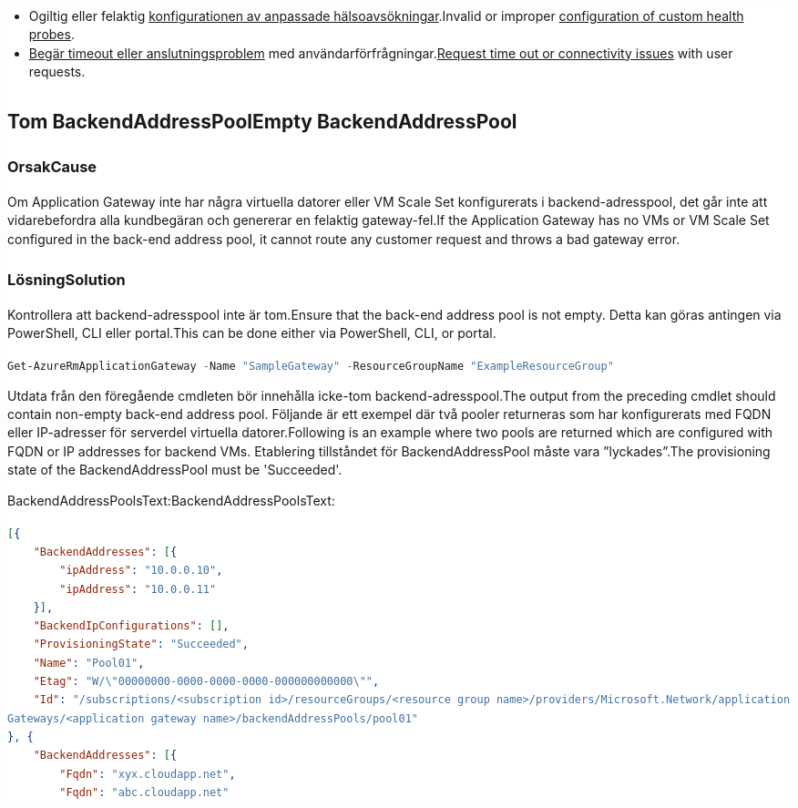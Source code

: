 * <span data-ttu-id="d8c46-111">Ogiltig eller felaktig [konfigurationen av anpassade hälsoavsökningar](#problems-with-custom-health-probe.md).</span><span class="sxs-lookup"><span data-stu-id="d8c46-111">Invalid or improper [configuration of custom health probes](#problems-with-custom-health-probe.md).</span></span>
* <span data-ttu-id="d8c46-112">[Begär timeout eller anslutningsproblem](#request-time-out) med användarförfrågningar.</span><span class="sxs-lookup"><span data-stu-id="d8c46-112">[Request time out or connectivity issues](#request-time-out) with user requests.</span></span>

## <a name="empty-backendaddresspool"></a><span data-ttu-id="d8c46-113">Tom BackendAddressPool</span><span class="sxs-lookup"><span data-stu-id="d8c46-113">Empty BackendAddressPool</span></span>

### <a name="cause"></a><span data-ttu-id="d8c46-114">Orsak</span><span class="sxs-lookup"><span data-stu-id="d8c46-114">Cause</span></span>

<span data-ttu-id="d8c46-115">Om Application Gateway inte har några virtuella datorer eller VM Scale Set konfigurerats i backend-adresspool, det går inte att vidarebefordra alla kundbegäran och genererar en felaktig gateway-fel.</span><span class="sxs-lookup"><span data-stu-id="d8c46-115">If the Application Gateway has no VMs or VM Scale Set configured in the back-end address pool, it cannot route any customer request and throws a bad gateway error.</span></span>

### <a name="solution"></a><span data-ttu-id="d8c46-116">Lösning</span><span class="sxs-lookup"><span data-stu-id="d8c46-116">Solution</span></span>

<span data-ttu-id="d8c46-117">Kontrollera att backend-adresspool inte är tom.</span><span class="sxs-lookup"><span data-stu-id="d8c46-117">Ensure that the back-end address pool is not empty.</span></span> <span data-ttu-id="d8c46-118">Detta kan göras antingen via PowerShell, CLI eller portal.</span><span class="sxs-lookup"><span data-stu-id="d8c46-118">This can be done either via PowerShell, CLI, or portal.</span></span>

```powershell
Get-AzureRmApplicationGateway -Name "SampleGateway" -ResourceGroupName "ExampleResourceGroup"
```

<span data-ttu-id="d8c46-119">Utdata från den föregående cmdleten bör innehålla icke-tom backend-adresspool.</span><span class="sxs-lookup"><span data-stu-id="d8c46-119">The output from the preceding cmdlet should contain non-empty back-end address pool.</span></span> <span data-ttu-id="d8c46-120">Följande är ett exempel där två pooler returneras som har konfigurerats med FQDN eller IP-adresser för serverdel virtuella datorer.</span><span class="sxs-lookup"><span data-stu-id="d8c46-120">Following is an example where two pools are returned which are configured with FQDN or IP addresses for backend VMs.</span></span> <span data-ttu-id="d8c46-121">Etablering tillståndet för BackendAddressPool måste vara ”lyckades”.</span><span class="sxs-lookup"><span data-stu-id="d8c46-121">The provisioning state of the BackendAddressPool must be 'Succeeded'.</span></span>

<span data-ttu-id="d8c46-122">BackendAddressPoolsText:</span><span class="sxs-lookup"><span data-stu-id="d8c46-122">BackendAddressPoolsText:</span></span>

```json
[{
    "BackendAddresses": [{
        "ipAddress": "10.0.0.10",
        "ipAddress": "10.0.0.11"
    }],
    "BackendIpConfigurations": [],
    "ProvisioningState": "Succeeded",
    "Name": "Pool01",
    "Etag": "W/\"00000000-0000-0000-0000-000000000000\"",
    "Id": "/subscriptions/<subscription id>/resourceGroups/<resource group name>/providers/Microsoft.Network/applicationGateways/<application gateway name>/backendAddressPools/pool01"
}, {
    "BackendAddresses": [{
        "Fqdn": "xyx.cloudapp.net",
        "Fqdn": "abc.cloudapp.net"
```